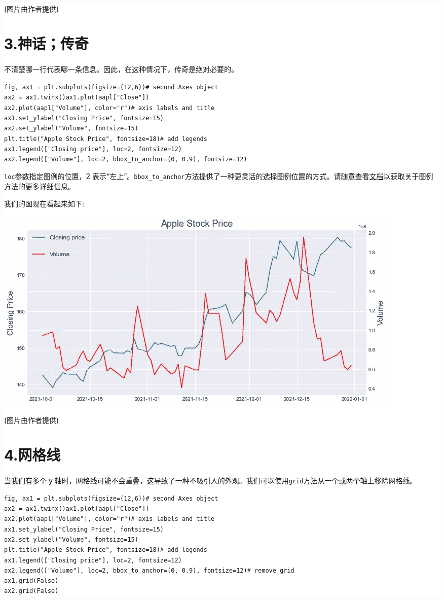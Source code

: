 (图片由作者提供)

# 3.神话；传奇

不清楚哪一行代表哪一条信息。因此，在这种情况下，传奇是绝对必要的。

```
fig, ax1 = plt.subplots(figsize=(12,6))# second Axes object
ax2 = ax1.twinx()ax1.plot(aapl["Close"])
ax2.plot(aapl["Volume"], color="r")# axis labels and title
ax1.set_ylabel("Closing Price", fontsize=15)
ax2.set_ylabel("Volume", fontsize=15)
plt.title("Apple Stock Price", fontsize=18)# add legends
ax1.legend(["Closing price"], loc=2, fontsize=12)
ax2.legend(["Volume"], loc=2, bbox_to_anchor=(0, 0.9), fontsize=12)
```

`loc`参数指定图例的位置，2 表示“左上”。`bbox_to_anchor`方法提供了一种更灵活的选择图例位置的方式。请随意查看[文档](https://matplotlib.org/stable/api/_as_gen/matplotlib.pyplot.legend.html)以获取关于图例方法的更多详细信息。

我们的图现在看起来如下:

![](img/91447b3be9dd1dbc48df821ed381fdb9.png)

(图片由作者提供)

# 4.网格线

当我们有多个 y 轴时，网格线可能不会重叠，这导致了一种不吸引人的外观。我们可以使用`grid`方法从一个或两个轴上移除网格线。

```
fig, ax1 = plt.subplots(figsize=(12,6))# second Axes object
ax2 = ax1.twinx()ax1.plot(aapl["Close"])
ax2.plot(aapl["Volume"], color="r")# axis labels and title
ax1.set_ylabel("Closing Price", fontsize=15)
ax2.set_ylabel("Volume", fontsize=15)
plt.title("Apple Stock Price", fontsize=18)# add legends
ax1.legend(["Closing price"], loc=2, fontsize=12)
ax2.legend(["Volume"], loc=2, bbox_to_anchor=(0, 0.9), fontsize=12)# remove grid
ax1.grid(False)
ax2.grid(False)
```
